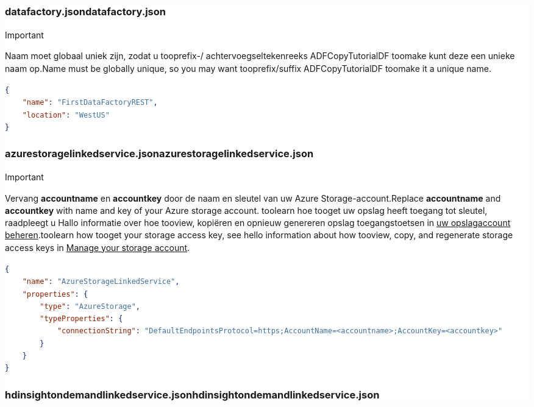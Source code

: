 ### <a name="datafactoryjson"></a><span data-ttu-id="099a9-142">datafactory.json</span><span class="sxs-lookup"><span data-stu-id="099a9-142">datafactory.json</span></span>
> [!IMPORTANT]
> <span data-ttu-id="099a9-143">Naam moet globaal uniek zijn, zodat u tooprefix-/ achtervoegseltekenreeks ADFCopyTutorialDF toomake kunt deze een unieke naam op.</span><span class="sxs-lookup"><span data-stu-id="099a9-143">Name must be globally unique, so you may want tooprefix/suffix ADFCopyTutorialDF toomake it a unique name.</span></span>
>
>

```JSON
{
    "name": "FirstDataFactoryREST",
    "location": "WestUS"
}
```

### <a name="azurestoragelinkedservicejson"></a><span data-ttu-id="099a9-144">azurestoragelinkedservice.json</span><span class="sxs-lookup"><span data-stu-id="099a9-144">azurestoragelinkedservice.json</span></span>
> [!IMPORTANT]
> <span data-ttu-id="099a9-145">Vervang **accountname** en **accountkey** door de naam en sleutel van uw Azure Storage-account.</span><span class="sxs-lookup"><span data-stu-id="099a9-145">Replace **accountname** and **accountkey** with name and key of your Azure storage account.</span></span> <span data-ttu-id="099a9-146">toolearn hoe tooget uw opslag heeft toegang tot sleutel, raadpleegt u Hallo informatie over hoe tooview, kopiëren en opnieuw genereren opslag toegangstoetsen in [uw opslagaccount beheren](../storage/common/storage-create-storage-account.md#manage-your-storage-account).</span><span class="sxs-lookup"><span data-stu-id="099a9-146">toolearn how tooget your storage access key, see hello information about how tooview, copy, and regenerate storage access keys in [Manage your storage account](../storage/common/storage-create-storage-account.md#manage-your-storage-account).</span></span>
>
>

```JSON
{
    "name": "AzureStorageLinkedService",
    "properties": {
        "type": "AzureStorage",
        "typeProperties": {
            "connectionString": "DefaultEndpointsProtocol=https;AccountName=<accountname>;AccountKey=<accountkey>"
        }
    }
}
```

### <a name="hdinsightondemandlinkedservicejson"></a><span data-ttu-id="099a9-147">hdinsightondemandlinkedservice.json</span><span class="sxs-lookup"><span data-stu-id="099a9-147">hdinsightondemandlinkedservice.json</span></span>
